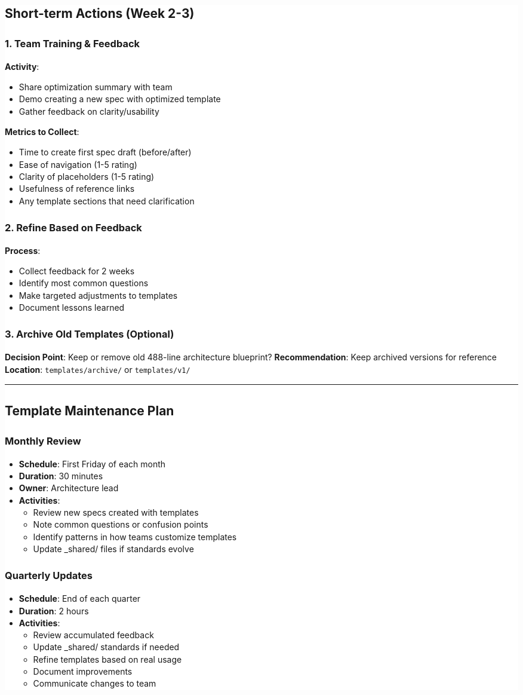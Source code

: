 ## Short-term Actions (Week 2-3)

### 1. Team Training & Feedback
**Activity**:
- Share optimization summary with team
- Demo creating a new spec with optimized template
- Gather feedback on clarity/usability

**Metrics to Collect**:
- Time to create first spec draft (before/after)
- Ease of navigation (1-5 rating)
- Clarity of placeholders (1-5 rating)
- Usefulness of reference links
- Any template sections that need clarification

### 2. Refine Based on Feedback
**Process**:
- Collect feedback for 2 weeks
- Identify most common questions
- Make targeted adjustments to templates
- Document lessons learned

### 3. Archive Old Templates (Optional)
**Decision Point**: Keep or remove old 488-line architecture blueprint?
**Recommendation**: Keep archived versions for reference
**Location**: `templates/archive/` or `templates/v1/`

---

## Template Maintenance Plan

### Monthly Review
- **Schedule**: First Friday of each month
- **Duration**: 30 minutes
- **Owner**: Architecture lead
- **Activities**:
  - Review new specs created with templates
  - Note common questions or confusion points
  - Identify patterns in how teams customize templates
  - Update _shared/ files if standards evolve

### Quarterly Updates
- **Schedule**: End of each quarter
- **Duration**: 2 hours
- **Activities**:
  - Review accumulated feedback
  - Update _shared/ standards if needed
  - Refine templates based on real usage
  - Document improvements
  - Communicate changes to team

